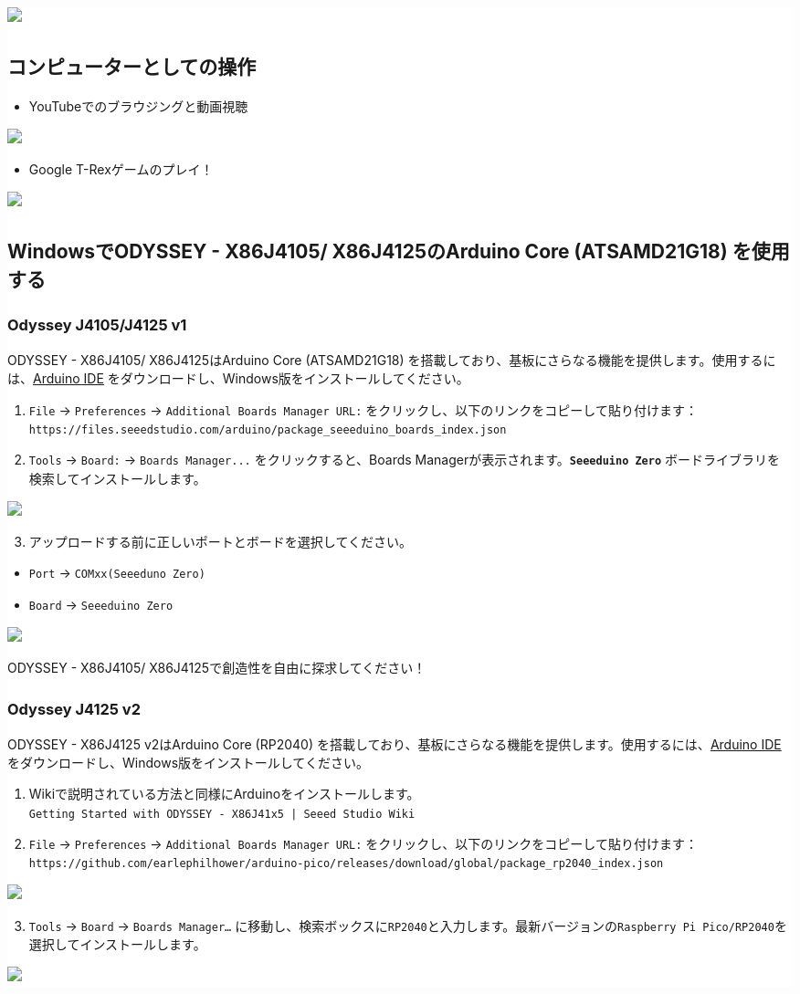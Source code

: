 ![](https://files.seeedstudio.com/wiki/ODYSSEY-X86J4105864/img/Bluetooth.png)

## コンピューターとしての操作

- YouTubeでのブラウジングと動画視聴

![](https://files.seeedstudio.com/wiki/ODYSSEY-X86J4105864/img/YouTube%20-%20Google%20Chrome%202019-12-04%2017-05-19.2019-12-05%2009_33_09.gif)

- Google T-Rexゲームのプレイ！

![](https://files.seeedstudio.com/wiki/ODYSSEY-X86J4105864/img/T-Rex%20Run!%20-%20Chrome%20Dinosaur%20Game%20-%20Google%20Chrome%202019-12-04%2017-01-42.2019-12-05%2009_38_40.gif)

## WindowsでODYSSEY - X86J4105/ X86J4125のArduino Core (ATSAMD21G18) を使用する
### Odyssey J4105/J4125 v1
ODYSSEY - X86J4105/ X86J4125はArduino Core (ATSAMD21G18) を搭載しており、基板にさらなる機能を提供します。使用するには、[Arduino IDE](https://www.arduino.cc/en/main/software) をダウンロードし、Windows版をインストールしてください。

1. `File` -> `Preferences` -> `Additional Boards Manager URL:` をクリックし、以下のリンクをコピーして貼り付けます：  
   `https://files.seeedstudio.com/arduino/package_seeeduino_boards_index.json`

2. `Tools` -> `Board:` -> `Boards Manager...` をクリックすると、Boards Managerが表示されます。**`Seeeduino Zero`** ボードライブラリを検索してインストールします。

![](https://files.seeedstudio.com/wiki/ODYSSEY-X86J4105864/img/ArduinoBoard.png)

3. アップロードする前に正しいポートとボードを選択してください。

- `Port` -> `COMxx(Seeeduno Zero)`

- `Board` -> `Seeeduino Zero`

![](https://files.seeedstudio.com/wiki/ODYSSEY-X86J4105864/img/ArduinoPort.png)

ODYSSEY - X86J4105/ X86J4125で創造性を自由に探求してください！

### Odyssey J4125 v2
ODYSSEY - X86J4125 v2はArduino Core (RP2040) を搭載しており、基板にさらなる機能を提供します。使用するには、[Arduino IDE](https://www.arduino.cc/en/main/software) をダウンロードし、Windows版をインストールしてください。

1. Wikiで説明されている方法と同様にArduinoをインストールします。  
   `Getting Started with ODYSSEY - X86J41x5 | Seeed Studio Wiki`

2. `File` -> `Preferences` -> `Additional Boards Manager URL:` をクリックし、以下のリンクをコピーして貼り付けます：  
   `https://github.com/earlephilhower/arduino-pico/releases/download/global/package_rp2040_index.json`

![](https://files.seeedstudio.com/wiki/ODYSSEY-X86J4105864/img/Preferences.png)

3. `Tools` -> `Board` -> `Boards Manager…` に移動し、検索ボックスに`RP2040`と入力します。最新バージョンの`Raspberry Pi Pico/RP2040`を選択してインストールします。

![](https://files.seeedstudio.com/wiki/ODYSSEY-X86J4105864/img/Boardsmanager.png)
